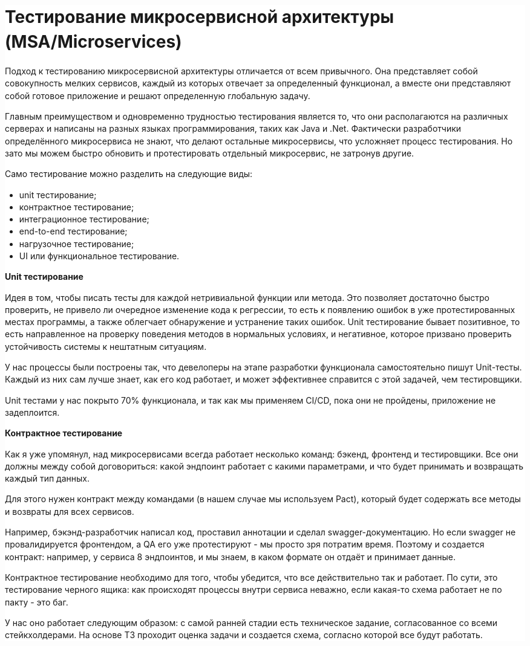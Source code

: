 # Тестирование микросервисной архитектуры (MSA/Microservices)

Подход к тестированию микросервисной архитектуры отличается от всем привычного. Она представляет собой совокупность мелких сервисов, каждый из которых отвечает за определенный функционал, а вместе они представляют собой готовое приложение и решают определенную глобальную задачу.

Главным преимуществом и одновременно трудностью тестирования является то, что они располагаются на различных серверах и написаны на разных языках программирования, таких как Java и .Net. Фактически разработчики определённого микросервиса не знают, что делают остальные микросервисы, что усложняет процесс тестирования. Но зато мы можем быстро обновить и протестировать отдельный микросервис, не затронув другие.

Само тестирование можно разделить на следующие виды:

* unit тестирование;
* контрактное тестирование;
* интеграционное тестирование;
* end-to-end тестирование;
* нагрузочное тестирование;
* UI или функциональное тестирование.

**Unit тестирование**

Идея в том, чтобы писать тесты для каждой нетривиальной функции или метода. Это позволяет достаточно быстро проверить, не привело ли очередное изменение кода к регрессии, то есть к появлению ошибок в уже протестированных местах программы, а также облегчает обнаружение и устранение таких ошибок. Unit тестирование бывает позитивное, то есть направленное на проверку поведения методов в нормальных условиях, и негативное, которое призвано проверить устойчивость системы к нештатным ситуациям.

У нас процессы были построены так, что девелоперы на этапе разработки функционала самостоятельно пишут Unit-тесты. Каждый из них сам лучше знает, как его код работает, и может эффективнее справится с этой задачей, чем тестировщики.

Unit тестами у нас покрыто 70% функционала, и так как мы применяем CI/CD, пока они не пройдены, приложение не задеплоится.

**Контрактное тестирование**

Как я уже упомянул, над микросервисами всегда работает несколько команд: бэкенд, фронтенд и тестировщики. Все они должны между собой договориться: какой эндпоинт работает с какими параметрами, и что будет принимать и возвращать каждый тип данных.

Для этого нужен контракт между командами (в нашем случае мы используем Pact), который будет содержать все методы и возвраты для всех сервисов.

Например, бэкэнд-разработчик написал код, проставил аннотации и сделал swagger-документацию. Но если swagger не провалидируется фронтендом, а QA его уже протестируют ­- мы просто зря потратим время. Поэтому и создается контракт: например, у сервиса 8 эндпоинтов, и мы знаем, в каком формате он отдаёт и принимает данные.

Контрактное тестирование необходимо для того, чтобы убедится, что все действительно так и работает. По сути, это тестирование черного ящика: как происходят процессы внутри сервиса неважно, если какая-то схема работает не по пакту - это баг.

У нас оно работает следующим образом: с самой ранней стадии есть техническое задание, согласованное со всеми стейкхолдерами. На основе ТЗ проходит оценка задачи и создается схема, согласно которой все будут работать.
